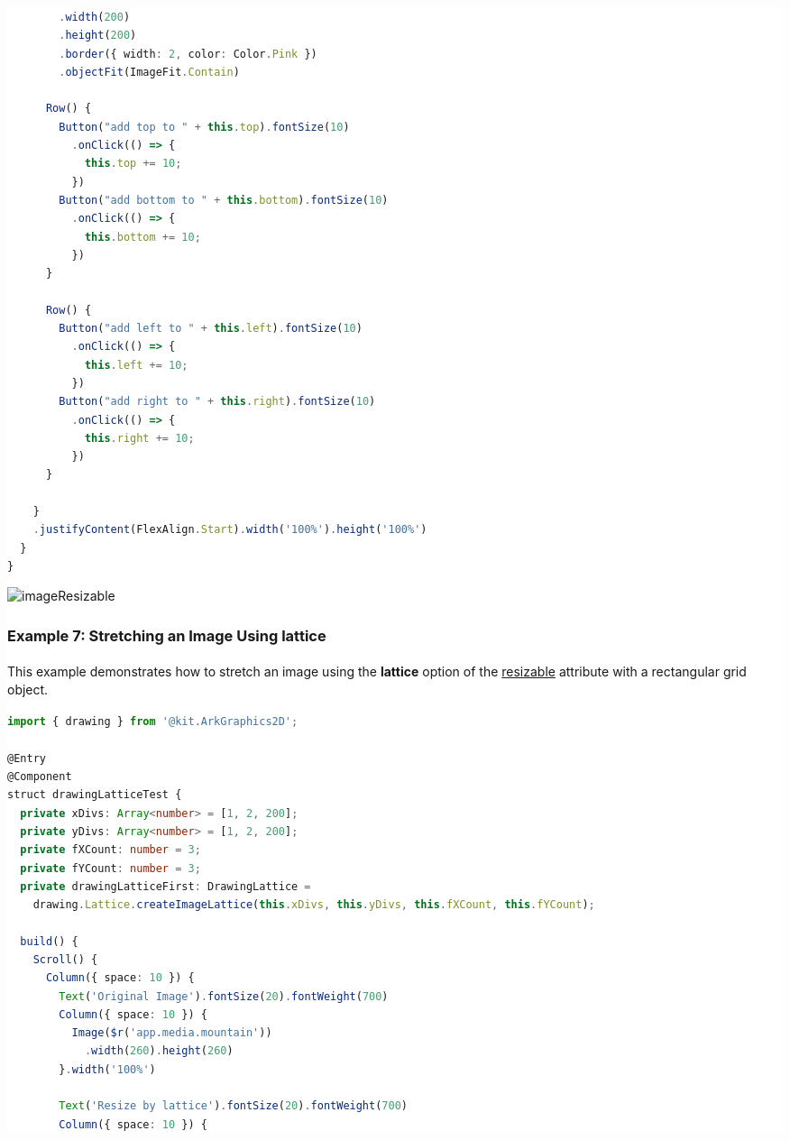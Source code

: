```ts
        .width(200)
        .height(200)
        .border({ width: 2, color: Color.Pink })
        .objectFit(ImageFit.Contain)

      Row() {
        Button("add top to " + this.top).fontSize(10)
          .onClick(() => {
            this.top += 10;
          })
        Button("add bottom to " + this.bottom).fontSize(10)
          .onClick(() => {
            this.bottom += 10;
          })
      }

      Row() {
        Button("add left to " + this.left).fontSize(10)
          .onClick(() => {
            this.left += 10;
          })
        Button("add right to " + this.right).fontSize(10)
          .onClick(() => {
            this.right += 10;
          })
      }

    }
    .justifyContent(FlexAlign.Start).width('100%').height('100%')
  }
}
```

![imageResizable](figures/imageResizable.gif)

### Example 7: Stretching an Image Using lattice

This example demonstrates how to stretch an image using the **lattice** option of the [resizable](#resizable11) attribute with a rectangular grid object.

```ts
import { drawing } from '@kit.ArkGraphics2D';

@Entry
@Component
struct drawingLatticeTest {
  private xDivs: Array<number> = [1, 2, 200];
  private yDivs: Array<number> = [1, 2, 200];
  private fXCount: number = 3;
  private fYCount: number = 3;
  private drawingLatticeFirst: DrawingLattice =
    drawing.Lattice.createImageLattice(this.xDivs, this.yDivs, this.fXCount, this.fYCount);

  build() {
    Scroll() {
      Column({ space: 10 }) {
        Text('Original Image').fontSize(20).fontWeight(700)
        Column({ space: 10 }) {
          Image($r('app.media.mountain'))
            .width(260).height(260)
        }.width('100%')

        Text('Resize by lattice').fontSize(20).fontWeight(700)
        Column({ space: 10 }) {
```